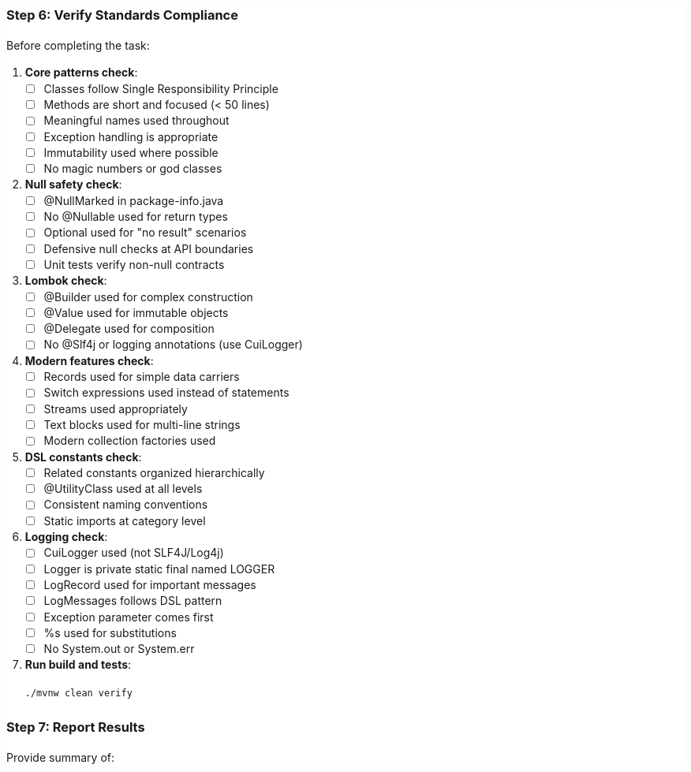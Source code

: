 ### Step 6: Verify Standards Compliance

Before completing the task:

1. **Core patterns check**:
   - [ ] Classes follow Single Responsibility Principle
   - [ ] Methods are short and focused (< 50 lines)
   - [ ] Meaningful names used throughout
   - [ ] Exception handling is appropriate
   - [ ] Immutability used where possible
   - [ ] No magic numbers or god classes

2. **Null safety check**:
   - [ ] @NullMarked in package-info.java
   - [ ] No @Nullable used for return types
   - [ ] Optional used for "no result" scenarios
   - [ ] Defensive null checks at API boundaries
   - [ ] Unit tests verify non-null contracts

3. **Lombok check**:
   - [ ] @Builder used for complex construction
   - [ ] @Value used for immutable objects
   - [ ] @Delegate used for composition
   - [ ] No @Slf4j or logging annotations (use CuiLogger)

4. **Modern features check**:
   - [ ] Records used for simple data carriers
   - [ ] Switch expressions used instead of statements
   - [ ] Streams used appropriately
   - [ ] Text blocks used for multi-line strings
   - [ ] Modern collection factories used

5. **DSL constants check**:
   - [ ] Related constants organized hierarchically
   - [ ] @UtilityClass used at all levels
   - [ ] Consistent naming conventions
   - [ ] Static imports at category level

6. **Logging check**:
   - [ ] CuiLogger used (not SLF4J/Log4j)
   - [ ] Logger is private static final named LOGGER
   - [ ] LogRecord used for important messages
   - [ ] LogMessages follows DSL pattern
   - [ ] Exception parameter comes first
   - [ ] %s used for substitutions
   - [ ] No System.out or System.err

7. **Run build and tests**:
   ```bash
   ./mvnw clean verify
   ```

### Step 7: Report Results

Provide summary of:
